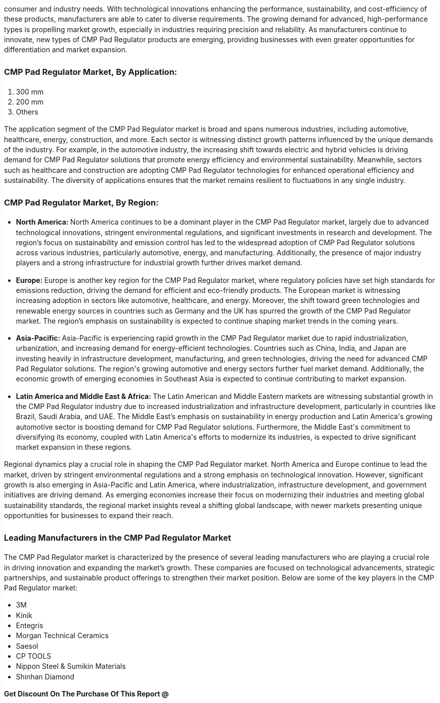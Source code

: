 consumer and industry needs. With technological innovations enhancing the performance, sustainability, and cost-efficiency of these products, manufacturers are able to cater to diverse requirements. The growing demand for advanced, high-performance types is propelling market growth, especially in industries requiring precision and reliability. As manufacturers continue to innovate, new types of CMP Pad Regulator products are emerging, providing businesses with even greater opportunities for differentiation and market expansion.</p><h3>CMP Pad Regulator Market,&nbsp;By Application:</h3><ol><li>300 mm<li> 200 mm<li> Others</li></ol><p>The application segment of the CMP Pad Regulator market is broad and spans numerous industries, including automotive, healthcare, energy, construction, and more. Each sector is witnessing distinct growth patterns influenced by the unique demands of the industry. For example, in the automotive industry, the increasing shift towards electric and hybrid vehicles is driving demand for CMP Pad Regulator solutions that promote energy efficiency and environmental sustainability. Meanwhile, sectors such as healthcare and construction are adopting CMP Pad Regulator technologies for enhanced operational efficiency and sustainability. The diversity of applications ensures that the market remains resilient to fluctuations in any single industry.</p><h3>CMP Pad Regulator Market, By Region:</h3><ul><li><p><strong>North America:&nbsp;</strong>North America continues to be a dominant player in the CMP Pad Regulator market, largely due to advanced technological innovations, stringent environmental regulations, and significant investments in research and development. The region&rsquo;s focus on sustainability and emission control has led to the widespread adoption of CMP Pad Regulator solutions across various industries, particularly automotive, energy, and manufacturing. Additionally, the presence of major industry players and a strong infrastructure for industrial growth further drives market demand.</p></li><li><p><strong><strong>Europe:&nbsp;</strong></strong>Europe is another key region for the CMP Pad Regulator market, where regulatory policies have set high standards for emissions reduction, driving the demand for efficient and eco-friendly products. The European market is witnessing increasing adoption in sectors like automotive, healthcare, and energy. Moreover, the shift toward green technologies and renewable energy sources in countries such as Germany and the UK has spurred the growth of the CMP Pad Regulator market. The region&rsquo;s emphasis on sustainability is expected to continue shaping market trends in the coming years.</p></li><li><p><strong><strong>Asia-Pacific:&nbsp;</strong></strong>Asia-Pacific is experiencing rapid growth in the CMP Pad Regulator market due to rapid industrialization, urbanization, and increasing demand for energy-efficient technologies. Countries such as China, India, and Japan are investing heavily in infrastructure development, manufacturing, and green technologies, driving the need for advanced CMP Pad Regulator solutions. The region's growing automotive and energy sectors further fuel market demand. Additionally, the economic growth of emerging economies in Southeast Asia is expected to continue contributing to market expansion.</p></li><li><p><strong><strong>Latin America and Middle East &amp; Africa:&nbsp;</strong></strong>The Latin American and Middle Eastern markets are witnessing substantial growth in the CMP Pad Regulator industry due to increased industrialization and infrastructure development, particularly in countries like Brazil, Saudi Arabia, and UAE. The Middle East&rsquo;s emphasis on sustainability in energy production and Latin America's growing automotive sector is boosting demand for CMP Pad Regulator solutions. Furthermore, the Middle East's commitment to diversifying its economy, coupled with Latin America's efforts to modernize its industries, is expected to drive significant market expansion in these regions.</p></li></ul><p>Regional dynamics play a crucial role in shaping the CMP Pad Regulator market. North America and Europe continue to lead the market, driven by stringent environmental regulations and a strong emphasis on technological innovation. However, significant growth is also emerging in Asia-Pacific and Latin America, where industrialization, infrastructure development, and government initiatives are driving demand. As emerging economies increase their focus on modernizing their industries and meeting global sustainability standards, the regional market insights reveal a shifting global landscape, with newer markets presenting unique opportunities for businesses to expand their reach.</p><h3><strong>Leading Manufacturers in the CMP Pad Regulator Market</strong></h3><p>The CMP Pad Regulator market is characterized by the presence of several leading manufacturers who are playing a crucial role in driving innovation and expanding the market&rsquo;s growth. These companies are focused on technological advancements, strategic partnerships, and sustainable product offerings to strengthen their market position. Below are some of the key players in the CMP Pad Regulator market:</p></div><div class="article-main__content" data-test-id="publishing-text-block"><ul><li><span class="">3M<li> Kinik<li> Entegris<li> Morgan Technical Ceramics<li> Saesol<li> CP TOOLS<li> Nippon Steel & Sumikin Materials<li> Shinhan Diamond</span></li></ul></div><div class="article-main__content" data-test-id="publishing-text-block"><p><span class="font-[700]"><strong>Get Discount On The Purchase Of This Report @</strong>
